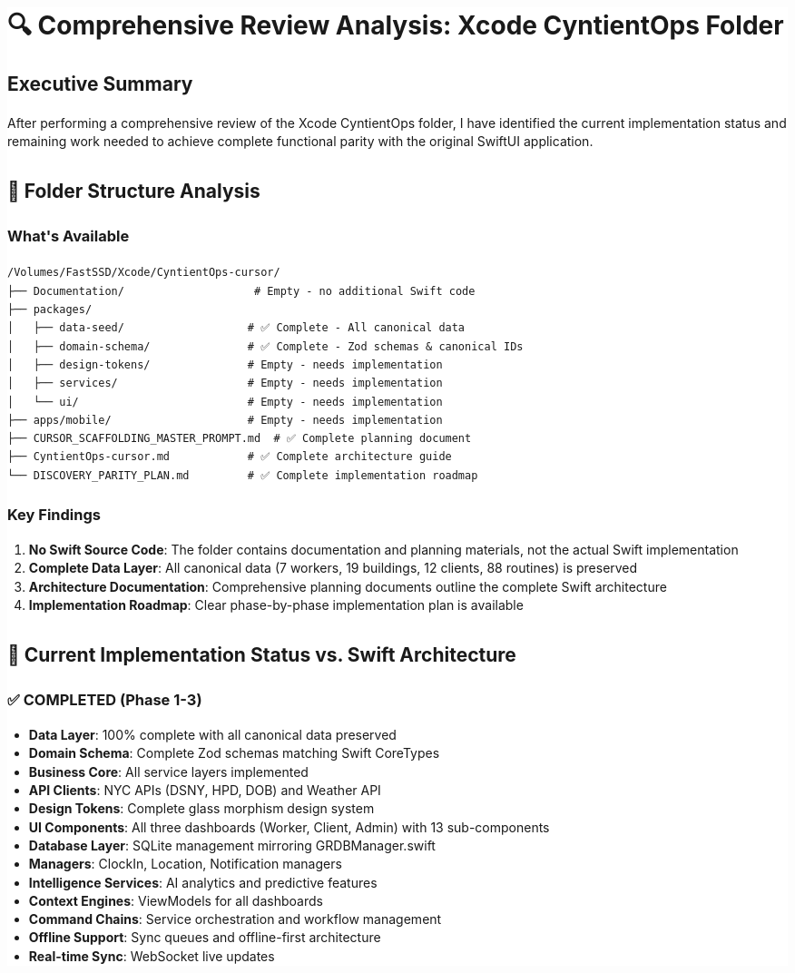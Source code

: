 # 🔍 Comprehensive Review Analysis: Xcode CyntientOps Folder

## Executive Summary

After performing a comprehensive review of the Xcode CyntientOps folder, I have identified the current implementation status and remaining work needed to achieve complete functional parity with the original SwiftUI application.

## 📁 Folder Structure Analysis

### What's Available
```
/Volumes/FastSSD/Xcode/CyntientOps-cursor/
├── Documentation/                    # Empty - no additional Swift code
├── packages/
│   ├── data-seed/                   # ✅ Complete - All canonical data
│   ├── domain-schema/               # ✅ Complete - Zod schemas & canonical IDs
│   ├── design-tokens/               # Empty - needs implementation
│   ├── services/                    # Empty - needs implementation
│   └── ui/                          # Empty - needs implementation
├── apps/mobile/                     # Empty - needs implementation
├── CURSOR_SCAFFOLDING_MASTER_PROMPT.md  # ✅ Complete planning document
├── CyntientOps-cursor.md            # ✅ Complete architecture guide
└── DISCOVERY_PARITY_PLAN.md         # ✅ Complete implementation roadmap
```

### Key Findings

1. **No Swift Source Code**: The folder contains documentation and planning materials, not the actual Swift implementation
2. **Complete Data Layer**: All canonical data (7 workers, 19 buildings, 12 clients, 88 routines) is preserved
3. **Architecture Documentation**: Comprehensive planning documents outline the complete Swift architecture
4. **Implementation Roadmap**: Clear phase-by-phase implementation plan is available

## 🎯 Current Implementation Status vs. Swift Architecture

### ✅ **COMPLETED (Phase 1-3)**
- **Data Layer**: 100% complete with all canonical data preserved
- **Domain Schema**: Complete Zod schemas matching Swift CoreTypes
- **Business Core**: All service layers implemented
- **API Clients**: NYC APIs (DSNY, HPD, DOB) and Weather API
- **Design Tokens**: Complete glass morphism design system
- **UI Components**: All three dashboards (Worker, Client, Admin) with 13 sub-components
- **Database Layer**: SQLite management mirroring GRDBManager.swift
- **Managers**: ClockIn, Location, Notification managers
- **Intelligence Services**: AI analytics and predictive features
- **Context Engines**: ViewModels for all dashboards
- **Command Chains**: Service orchestration and workflow management
- **Offline Support**: Sync queues and offline-first architecture
- **Real-time Sync**: WebSocket live updates
